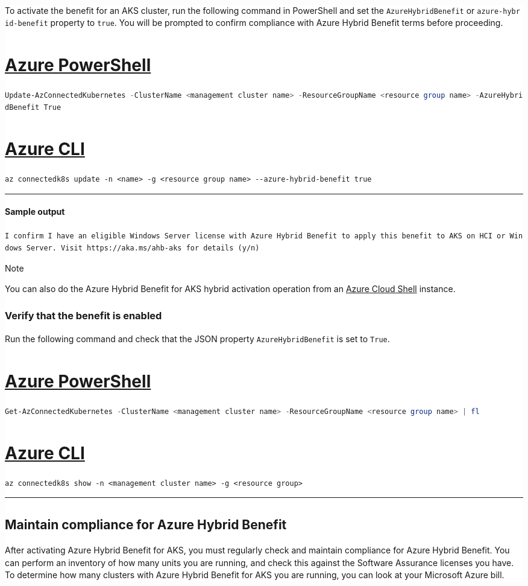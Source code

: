 To activate the benefit for an AKS cluster, run the following command in PowerShell and set the `AzureHybridBenefit` or `azure-hybrid-benefit` property to `true`. You will be prompted to confirm compliance with Azure Hybrid Benefit terms before proceeding.

# [Azure PowerShell](#tab/powershell)

```PowerShell
Update-AzConnectedKubernetes -ClusterName <management cluster name> -ResourceGroupName <resource group name> -AzureHybridBenefit True
```

# [Azure CLI](#tab/azurecli)

```azurecli
az connectedk8s update -n <name> -g <resource group name> --azure-hybrid-benefit true 
```

---

#### Sample output

```shell
I confirm I have an eligible Windows Server license with Azure Hybrid Benefit to apply this benefit to AKS on HCI or Windows Server. Visit https://aka.ms/ahb-aks for details (y/n)
```

> [!NOTE]
> You can also do the Azure Hybrid Benefit for AKS hybrid activation operation from an [Azure Cloud Shell](https://shell.azure.com) instance.

### Verify that the benefit is enabled

Run the following command and check that the JSON property `AzureHybridBenefit` is set to  `True`.

# [Azure PowerShell](#tab/powershell)

```PowerShell
Get-AzConnectedKubernetes -ClusterName <management cluster name> -ResourceGroupName <resource group name> | fl
```

# [Azure CLI](#tab/azurecli)

```azurecli
az connectedk8s show -n <management cluster name> -g <resource group> 
```

---

## Maintain compliance for Azure Hybrid Benefit

After activating Azure Hybrid Benefit for AKS, you must regularly check and maintain compliance for Azure Hybrid Benefit. You can perform an inventory of how many units you are running, and check this against the Software Assurance licenses you have. To determine how many clusters with Azure Hybrid Benefit for AKS you are running, you can look at your Microsoft Azure bill.

